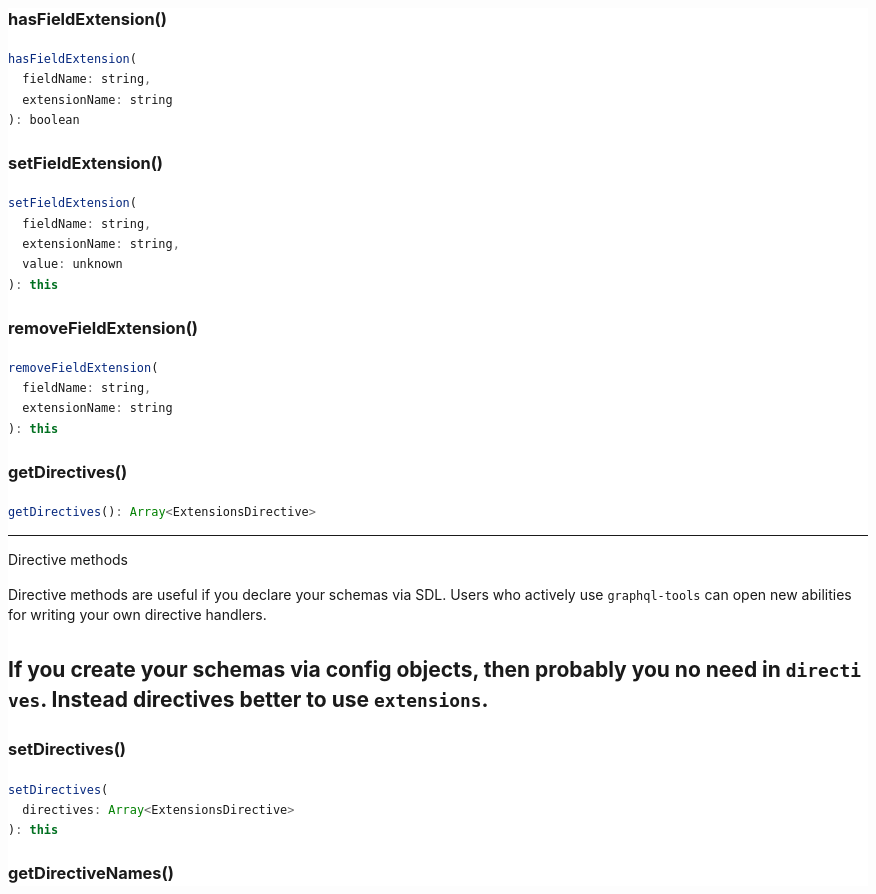 ### hasFieldExtension()

```js
hasFieldExtension(
  fieldName: string,
  extensionName: string
): boolean
```

### setFieldExtension()

```js
setFieldExtension(
  fieldName: string,
  extensionName: string,
  value: unknown
): this
```

### removeFieldExtension()

```js
removeFieldExtension(
  fieldName: string,
  extensionName: string
): this
```

### getDirectives()

```js
getDirectives(): Array<ExtensionsDirective>
```

-----------------------------------------------
Directive methods

Directive methods are useful if you declare your schemas via SDL.
Users who actively use `graphql-tools` can open new abilities for writing
your own directive handlers.

If you create your schemas via config objects, then probably you
no need in `directives`. Instead directives better to use `extensions`.
-----------------------------------------------

### setDirectives()

```js
setDirectives(
  directives: Array<ExtensionsDirective>
): this
```

### getDirectiveNames()
